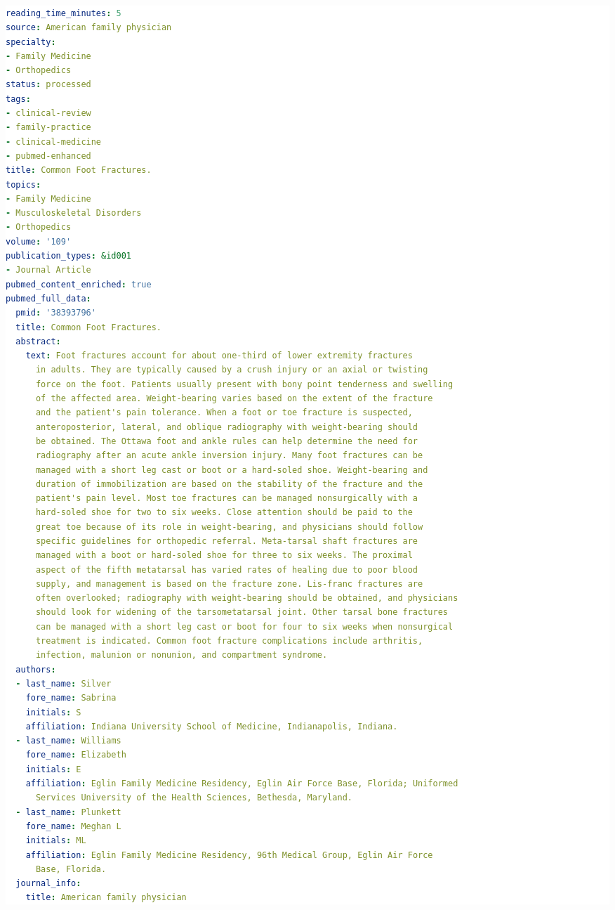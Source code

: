 ```yaml
reading_time_minutes: 5
source: American family physician
specialty:
- Family Medicine
- Orthopedics
status: processed
tags:
- clinical-review
- family-practice
- clinical-medicine
- pubmed-enhanced
title: Common Foot Fractures.
topics:
- Family Medicine
- Musculoskeletal Disorders
- Orthopedics
volume: '109'
publication_types: &id001
- Journal Article
pubmed_content_enriched: true
pubmed_full_data:
  pmid: '38393796'
  title: Common Foot Fractures.
  abstract:
    text: Foot fractures account for about one-third of lower extremity fractures
      in adults. They are typically caused by a crush injury or an axial or twisting
      force on the foot. Patients usually present with bony point tenderness and swelling
      of the affected area. Weight-bearing varies based on the extent of the fracture
      and the patient's pain tolerance. When a foot or toe fracture is suspected,
      anteroposterior, lateral, and oblique radiography with weight-bearing should
      be obtained. The Ottawa foot and ankle rules can help determine the need for
      radiography after an acute ankle inversion injury. Many foot fractures can be
      managed with a short leg cast or boot or a hard-soled shoe. Weight-bearing and
      duration of immobilization are based on the stability of the fracture and the
      patient's pain level. Most toe fractures can be managed nonsurgically with a
      hard-soled shoe for two to six weeks. Close attention should be paid to the
      great toe because of its role in weight-bearing, and physicians should follow
      specific guidelines for orthopedic referral. Meta-tarsal shaft fractures are
      managed with a boot or hard-soled shoe for three to six weeks. The proximal
      aspect of the fifth metatarsal has varied rates of healing due to poor blood
      supply, and management is based on the fracture zone. Lis-franc fractures are
      often overlooked; radiography with weight-bearing should be obtained, and physicians
      should look for widening of the tarsometatarsal joint. Other tarsal bone fractures
      can be managed with a short leg cast or boot for four to six weeks when nonsurgical
      treatment is indicated. Common foot fracture complications include arthritis,
      infection, malunion or nonunion, and compartment syndrome.
  authors:
  - last_name: Silver
    fore_name: Sabrina
    initials: S
    affiliation: Indiana University School of Medicine, Indianapolis, Indiana.
  - last_name: Williams
    fore_name: Elizabeth
    initials: E
    affiliation: Eglin Family Medicine Residency, Eglin Air Force Base, Florida; Uniformed
      Services University of the Health Sciences, Bethesda, Maryland.
  - last_name: Plunkett
    fore_name: Meghan L
    initials: ML
    affiliation: Eglin Family Medicine Residency, 96th Medical Group, Eglin Air Force
      Base, Florida.
  journal_info:
    title: American family physician
```